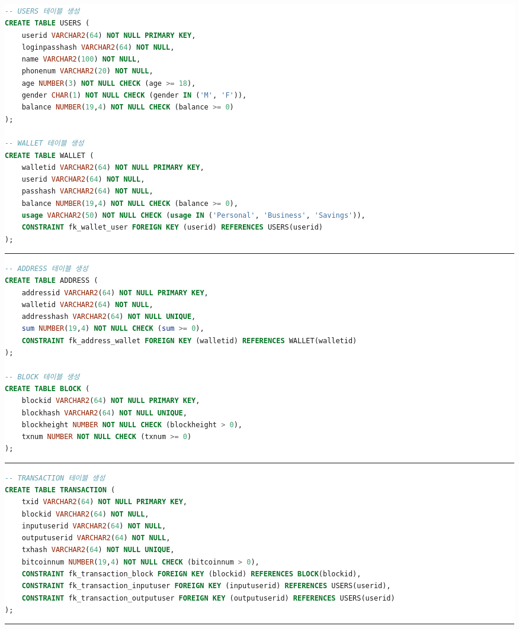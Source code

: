 ```sql
-- USERS 테이블 생성
CREATE TABLE USERS (
    userid VARCHAR2(64) NOT NULL PRIMARY KEY,
    loginpasshash VARCHAR2(64) NOT NULL,
    name VARCHAR2(100) NOT NULL,
    phonenum VARCHAR2(20) NOT NULL,
    age NUMBER(3) NOT NULL CHECK (age >= 18),
    gender CHAR(1) NOT NULL CHECK (gender IN ('M', 'F')),
    balance NUMBER(19,4) NOT NULL CHECK (balance >= 0)
);

-- WALLET 테이블 생성
CREATE TABLE WALLET (
    walletid VARCHAR2(64) NOT NULL PRIMARY KEY,
    userid VARCHAR2(64) NOT NULL,
    passhash VARCHAR2(64) NOT NULL,
    balance NUMBER(19,4) NOT NULL CHECK (balance >= 0),
    usage VARCHAR2(50) NOT NULL CHECK (usage IN ('Personal', 'Business', 'Savings')),
    CONSTRAINT fk_wallet_user FOREIGN KEY (userid) REFERENCES USERS(userid)
);
```

---

```sql
-- ADDRESS 테이블 생성
CREATE TABLE ADDRESS (
    addressid VARCHAR2(64) NOT NULL PRIMARY KEY,
    walletid VARCHAR2(64) NOT NULL,
    addresshash VARCHAR2(64) NOT NULL UNIQUE,
    sum NUMBER(19,4) NOT NULL CHECK (sum >= 0),
    CONSTRAINT fk_address_wallet FOREIGN KEY (walletid) REFERENCES WALLET(walletid)
);

-- BLOCK 테이블 생성
CREATE TABLE BLOCK (
    blockid VARCHAR2(64) NOT NULL PRIMARY KEY,
    blockhash VARCHAR2(64) NOT NULL UNIQUE,
    blockheight NUMBER NOT NULL CHECK (blockheight > 0),
    txnum NUMBER NOT NULL CHECK (txnum >= 0)
);
```

---

```sql
-- TRANSACTION 테이블 생성
CREATE TABLE TRANSACTION (
    txid VARCHAR2(64) NOT NULL PRIMARY KEY,
    blockid VARCHAR2(64) NOT NULL,
    inputuserid VARCHAR2(64) NOT NULL,
    outputuserid VARCHAR2(64) NOT NULL,
    txhash VARCHAR2(64) NOT NULL UNIQUE,
    bitcoinnum NUMBER(19,4) NOT NULL CHECK (bitcoinnum > 0),
    CONSTRAINT fk_transaction_block FOREIGN KEY (blockid) REFERENCES BLOCK(blockid),
    CONSTRAINT fk_transaction_inputuser FOREIGN KEY (inputuserid) REFERENCES USERS(userid),
    CONSTRAINT fk_transaction_outputuser FOREIGN KEY (outputuserid) REFERENCES USERS(userid)
);
```

---